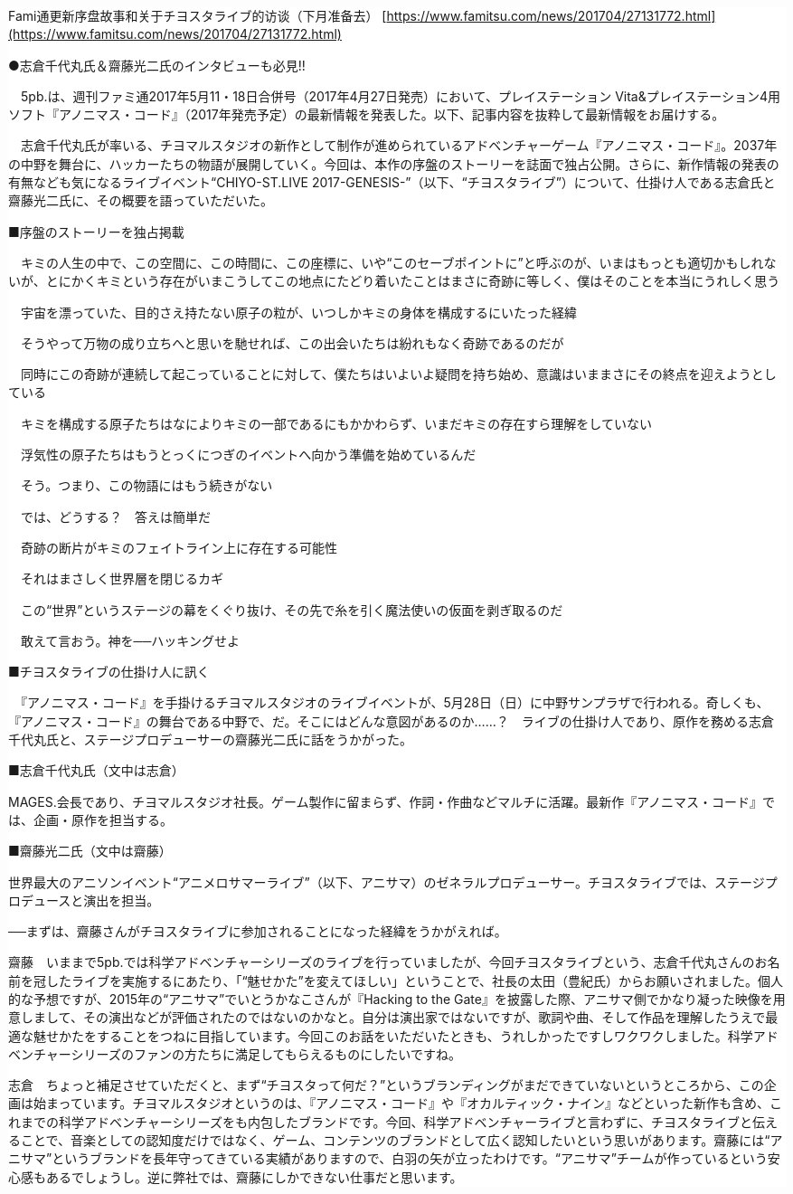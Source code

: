 Fami通更新序盘故事和关于チヨスタライブ的访谈（下月准备去）
[https://www.famitsu.com/news/201704/27131772.html](https://www.famitsu.com/news/201704/27131772.html)

●志倉千代丸氏＆齋藤光二氏のインタビューも必見!!

　5pb.は、週刊ファミ通2017年5月11・18日合併号（2017年4月27日発売）において、プレイステーション Vita&amp;プレイステーション4用ソフト『アノニマス・コード』（2017年発売予定）の最新情報を発表した。以下、記事内容を抜粋して最新情報をお届けする。

　志倉千代丸氏が率いる、チヨマルスタジオの新作として制作が進められているアドベンチャーゲーム『アノニマス・コード』。2037年の中野を舞台に、ハッカーたちの物語が展開していく。今回は、本作の序盤のストーリーを誌面で独占公開。さらに、新作情報の発表の有無なども気になるライブイベント“CHIYO-ST.LIVE 2017-GENESIS-”（以下、“チヨスタライブ”）について、仕掛け人である志倉氏と齋藤光二氏に、その概要を語っていただいた。

■序盤のストーリーを独占掲載

　キミの人生の中で、この空間に、この時間に、この座標に、いや“このセーブポイントに”と呼ぶのが、いまはもっとも適切かもしれないが、とにかくキミという存在がいまこうしてこの地点にたどり着いたことはまさに奇跡に等しく、僕はそのことを本当にうれしく思う

　宇宙を漂っていた、目的さえ持たない原子の粒が、いつしかキミの身体を構成するにいたった経緯

　そうやって万物の成り立ちへと思いを馳せれば、この出会いたちは紛れもなく奇跡であるのだが

　同時にこの奇跡が連続して起こっていることに対して、僕たちはいよいよ疑問を持ち始め、意識はいままさにその終点を迎えようとしている

　キミを構成する原子たちはなによりキミの一部であるにもかかわらず、いまだキミの存在すら理解をしていない

　浮気性の原子たちはもうとっくにつぎのイベントへ向かう準備を始めているんだ

　そう。つまり、この物語にはもう続きがない

　では、どうする？　答えは簡単だ

　奇跡の断片がキミのフェイトライン上に存在する可能性

　それはまさしく世界層を閉じるカギ

　この“世界”というステージの幕をくぐり抜け、その先で糸を引く魔法使いの仮面を剥ぎ取るのだ

　敢えて言おう。神を──ハッキングせよ

■チヨスタライブの仕掛け人に訊く

　『アノニマス・コード』を手掛けるチヨマルスタジオのライブイベントが、5月28日（日）に中野サンプラザで行われる。奇しくも、『アノニマス・コード』の舞台である中野で、だ。そこにはどんな意図があるのか……？　ライブの仕掛け人であり、原作を務める志倉千代丸氏と、ステージプロデューサーの齋藤光二氏に話をうかがった。

■志倉千代丸氏（文中は志倉）

MAGES.会長であり、チヨマルスタジオ社長。ゲーム製作に留まらず、作詞・作曲などマルチに活躍。最新作『アノニマス・コード』では、企画・原作を担当する。

■齋藤光二氏（文中は齋藤）

世界最大のアニソンイベント“アニメロサマーライブ”（以下、アニサマ）のゼネラルプロデューサー。チヨスタライブでは、ステージプロデュースと演出を担当。

──まずは、齋藤さんがチヨスタライブに参加されることになった経緯をうかがえれば。

齋藤　いままで5pb.では科学アドベンチャーシリーズのライブを行っていましたが、今回チヨスタライブという、志倉千代丸さんのお名前を冠したライブを実施するにあたり、「“魅せかた”を変えてほしい」ということで、社長の太田（豊紀氏）からお願いされました。個人的な予想ですが、2015年の“アニサマ”でいとうかなこさんが『Hacking to the Gate』を披露した際、アニサマ側でかなり凝った映像を用意しまして、その演出などが評価されたのではないのかなと。自分は演出家ではないですが、歌詞や曲、そして作品を理解したうえで最適な魅せかたをすることをつねに目指しています。今回このお話をいただいたときも、うれしかったですしワクワクしました。科学アドベンチャーシリーズのファンの方たちに満足してもらえるものにしたいですね。

志倉　ちょっと補足させていただくと、まず“チヨスタって何だ？”というブランディングがまだできていないというところから、この企画は始まっています。チヨマルスタジオというのは、『アノニマス・コード』や『オカルティック・ナイン』などといった新作も含め、これまでの科学アドベンチャーシリーズをも内包したブランドです。今回、科学アドベンチャーライブと言わずに、チヨスタライブと伝えることで、音楽としての認知度だけではなく、ゲーム、コンテンツのブランドとして広く認知したいという思いがあります。齋藤には“アニサマ”というブランドを長年守ってきている実績がありますので、白羽の矢が立ったわけです。“アニサマ”チームが作っているという安心感もあるでしょうし。逆に弊社では、齋藤にしかできない仕事だと思います。

